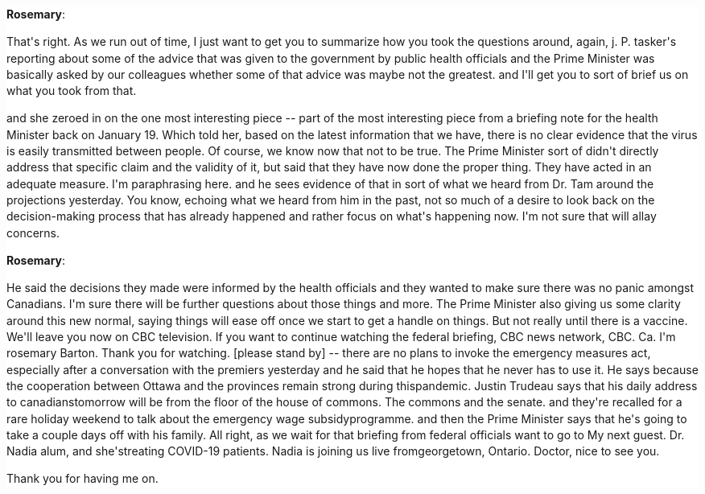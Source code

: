 
**Rosemary**:

That's right.
As we run out of time, I just want to get you to summarize how you took the questions around, again, j. P. tasker's reporting about some of the advice that was given to the government by public health officials and the Prime Minister was basically asked by our colleagues whether some of that advice was maybe not the greatest.
and I'll get you to sort of brief us on what you took from that.



and she zeroed in on the one most interesting piece -- part of the most interesting piece from a briefing note for the health Minister back on January 19. Which told her, based on the latest information that we have, there is no clear evidence that the virus is easily transmitted between people.
Of course, we know now that not to be true.
The Prime Minister sort of didn't directly address that specific claim and the validity of it, but said that they have now done the proper thing.
They have acted in an adequate measure.
I'm paraphrasing here.
and he sees evidence of that in sort of what we heard from Dr. Tam around the projections yesterday.
You know, echoing what we heard from him in the past, not so much of a desire to look back on the decision-making process that has already happened and rather focus on what's happening now.
I'm not sure that will allay concerns.



**Rosemary**:

He said the decisions they made were informed by the health officials and they wanted to make sure there was no panic amongst Canadians.
I'm sure there will be further questions about those things and more.
The Prime Minister also giving us some clarity around this new normal, saying things will ease off once we start to get a handle on things.
But not really until there is a vaccine.
We'll leave you now on CBC television.
If you want to continue watching the federal briefing, CBC news network, CBC.
Ca. I'm rosemary Barton.
Thank you for watching.
[please stand by] -- there are no plans to invoke the emergency measures act, especially after a conversation with the premiers yesterday and he said that he hopes that he never has to use it. He says because the cooperation between Ottawa and the provinces remain strong during thispandemic.
Justin Trudeau says that his daily address to canadianstomorrow will be from the floor of the house of commons.
The commons and the senate.
and they're recalled for a rare holiday weekend to talk about the emergency wage subsidyprogramme.
and then the Prime Minister says that he's going to take a couple days off with his family.
All right, as we wait for that briefing from federal officials want to go to My next guest.
Dr. Nadia alum, and she'streating COVID-19 patients.
Nadia is joining us live fromgeorgetown, Ontario.
Doctor, nice to see you.



Thank you for having me on.
